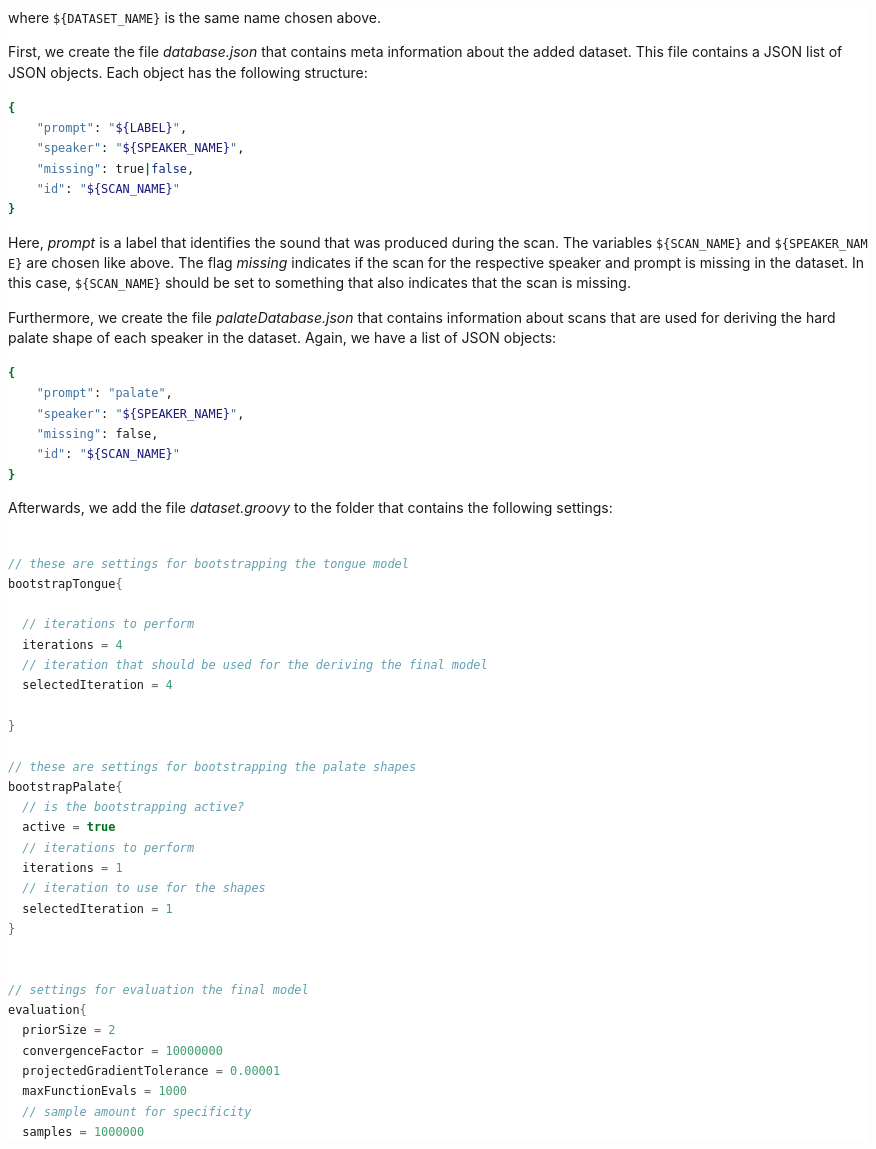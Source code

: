 where `${DATASET_NAME}` is the same name chosen above.

First, we create the file *database.json* that contains meta information about the added dataset.
This file contains a JSON list of JSON objects.
Each object has the following structure:

```sh
{
    "prompt": "${LABEL}",
    "speaker": "${SPEAKER_NAME}",
    "missing": true|false,
    "id": "${SCAN_NAME}"
}
```

Here, *prompt* is a label that identifies the sound that was produced during the scan.
The variables `${SCAN_NAME}` and `${SPEAKER_NAME}` are chosen like above.
The flag *missing* indicates if the scan for the respective speaker and prompt is missing in the dataset.
In this case, `${SCAN_NAME}` should be set to something that also indicates that the scan is missing.

Furthermore, we create the file *palateDatabase.json* that contains information about scans that are used for deriving the hard palate shape of each speaker in the dataset.
Again, we have a list of JSON objects:

```sh
{
    "prompt": "palate",
    "speaker": "${SPEAKER_NAME}",
    "missing": false,
    "id": "${SCAN_NAME}"
}
```

Afterwards, we add the file *dataset.groovy* to the folder that contains the following settings:

```groovy

// these are settings for bootstrapping the tongue model
bootstrapTongue{

  // iterations to perform
  iterations = 4
  // iteration that should be used for the deriving the final model
  selectedIteration = 4

}

// these are settings for bootstrapping the palate shapes
bootstrapPalate{
  // is the bootstrapping active?
  active = true
  // iterations to perform
  iterations = 1
  // iteration to use for the shapes
  selectedIteration = 1
}


// settings for evaluation the final model
evaluation{
  priorSize = 2
  convergenceFactor = 10000000
  projectedGradientTolerance = 0.00001
  maxFunctionEvals = 1000
  // sample amount for specificity
  samples = 1000000
```